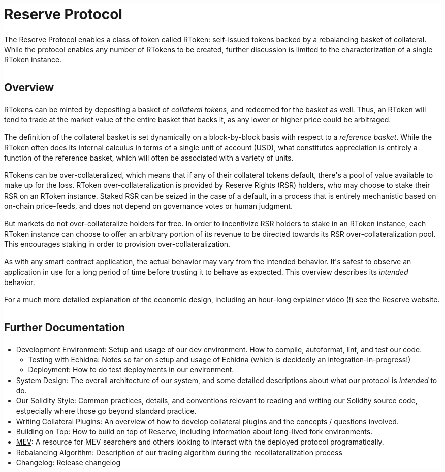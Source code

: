 # Reserve Protocol

The Reserve Protocol enables a class of token called RToken: self-issued tokens backed by a rebalancing basket of collateral. While the protocol enables any number of RTokens to be created, further discussion is limited to the characterization of a single RToken instance.

## Overview

RTokens can be minted by depositing a basket of _collateral tokens_, and redeemed for the basket as well. Thus, an RToken will tend to trade at the market value of the entire basket that backs it, as any lower or higher price could be arbitraged.

The definition of the collateral basket is set dynamically on a block-by-block basis with respect to a _reference basket_. While the RToken often does its internal calculus in terms of a single unit of account (USD), what constitutes appreciation is entirely a function of the reference basket, which will often be associated with a variety of units.

RTokens can be over-collateralized, which means that if any of their collateral tokens default, there's a pool of value available to make up for the loss. RToken over-collateralization is provided by Reserve Rights (RSR) holders, who may choose to stake their RSR on an RToken instance. Staked RSR can be seized in the case of a default, in a process that is entirely mechanistic based on on-chain price-feeds, and does not depend on governance votes or human judgment.

But markets do not over-collateralize holders for free. In order to incentivize RSR holders to stake in an RToken instance, each RToken instance can choose to offer an arbitrary portion of its revenue to be directed towards its RSR over-collateralization pool. This encourages staking in order to provision over-collateralization.

As with any smart contract application, the actual behavior may vary from the intended behavior. It's safest to observe an application in use for a long period of time before trusting it to behave as expected. This overview describes its _intended_ behavior.

For a much more detailed explanation of the economic design, including an hour-long explainer video (!) see [the Reserve website](https://reserve.org/protocol/2021_version/).

## Further Documentation

- [Development Environment](docs/dev-env.md): Setup and usage of our dev environment. How to compile, autoformat, lint, and test our code.
  - [Testing with Echidna](docs/using-echidna.md): Notes so far on setup and usage of Echidna (which is decidedly an integration-in-progress!)
  - [Deployment](docs/deployment.md): How to do test deployments in our environment.
- [System Design](docs/system-design.md): The overall architecture of our system, and some detailed descriptions about what our protocol is _intended_ to do.
- [Our Solidity Style](docs/solidity-style.md): Common practices, details, and conventions relevant to reading and writing our Solidity source code, estpecially where those go beyond standard practice.
- [Writing Collateral Plugins](docs/collateral.md): An overview of how to develop collateral plugins and the concepts / questions involved.
- [Building on Top](docs/build-on-top.md): How to build on top of Reserve, including information about long-lived fork environments.
- [MEV](docs/mev.md): A resource for MEV searchers and others looking to interact with the deployed protocol programatically.
- [Rebalancing Algorithm](docs/recollateralization.md): Description of our trading algorithm during the recollateralization process
- [Changelog](CHANGELOG.md): Release changelog
